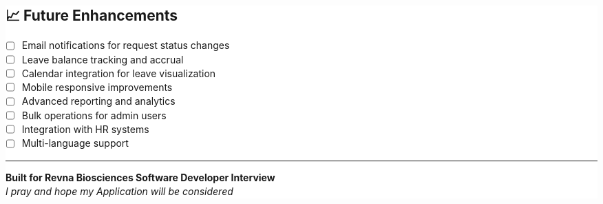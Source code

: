 ## 📈 Future Enhancements

- [ ] Email notifications for request status changes
- [ ] Leave balance tracking and accrual
- [ ] Calendar integration for leave visualization
- [ ] Mobile responsive improvements
- [ ] Advanced reporting and analytics
- [ ] Bulk operations for admin users
- [ ] Integration with HR systems
- [ ] Multi-language support

---

**Built for Revna Biosciences Software Developer Interview**  
*I pray and hope my Application will be considered*

